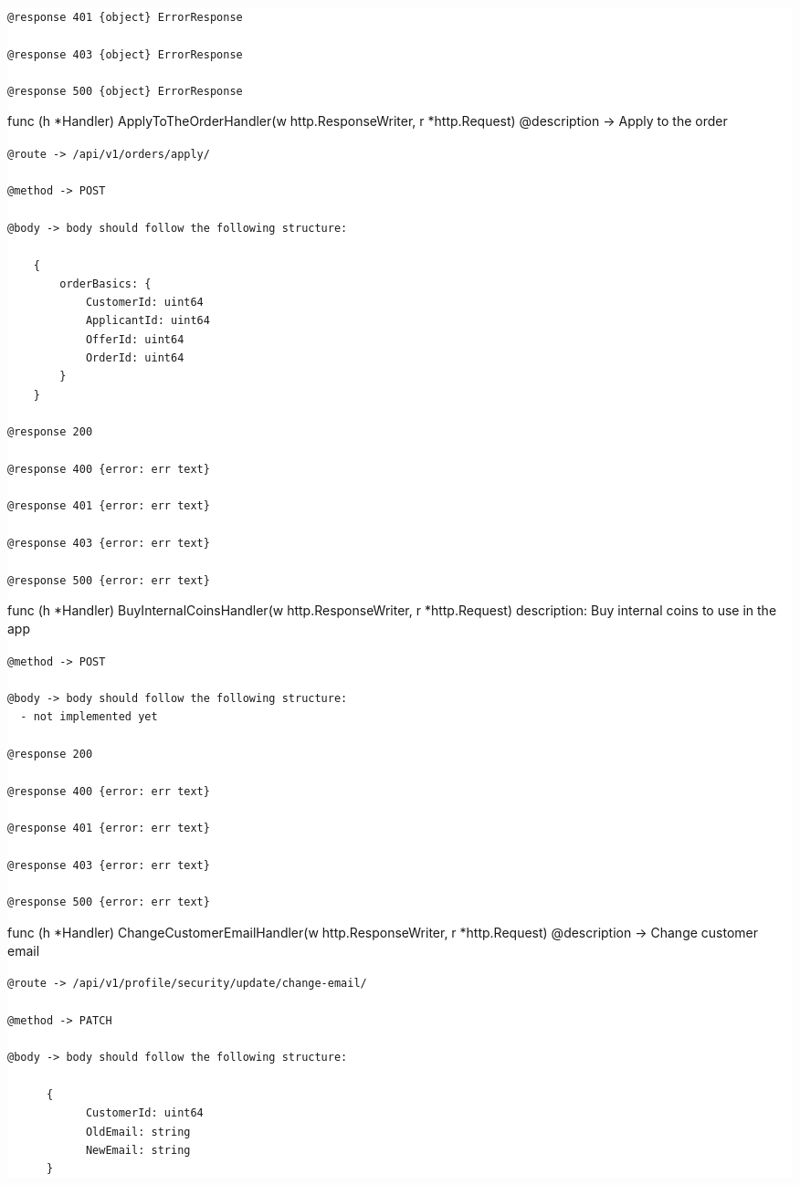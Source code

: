     @response 401 {object} ErrorResponse

    @response 403 {object} ErrorResponse

    @response 500 {object} ErrorResponse

func (h *Handler) ApplyToTheOrderHandler(w http.ResponseWriter, r *http.Request)
    @description -> Apply to the order

    @route -> /api/v1/orders/apply/

    @method -> POST

    @body -> body should follow the following structure:

        {
        	orderBasics: {
        		CustomerId: uint64
        		ApplicantId: uint64
        		OfferId: uint64
        		OrderId: uint64
        	}
        }

    @response 200

    @response 400 {error: err text}

    @response 401 {error: err text}

    @response 403 {error: err text}

    @response 500 {error: err text}

func (h *Handler) BuyInternalCoinsHandler(w http.ResponseWriter, r *http.Request)
    description: Buy internal coins to use in the app

    @method -> POST

    @body -> body should follow the following structure:
      - not implemented yet

    @response 200

    @response 400 {error: err text}

    @response 401 {error: err text}

    @response 403 {error: err text}

    @response 500 {error: err text}

func (h *Handler) ChangeCustomerEmailHandler(w http.ResponseWriter, r *http.Request)
    @description -> Change customer email

    @route -> /api/v1/profile/security/update/change-email/

    @method -> PATCH

    @body -> body should follow the following structure:

          {
        		CustomerId: uint64
        		OldEmail: string
        		NewEmail: string
          }
